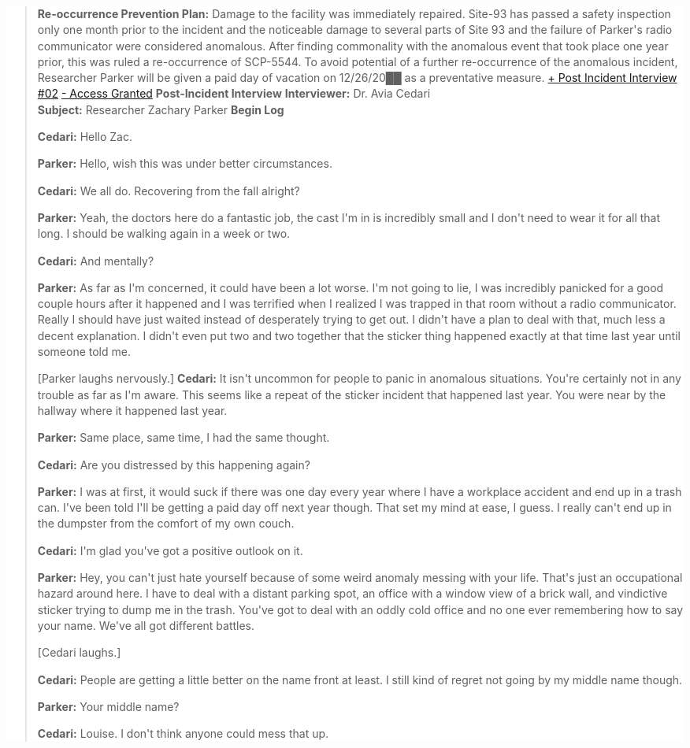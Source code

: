 > **Re-occurrence Prevention Plan:** Damage to the facility was immediately repaired. Site-93 has passed a safety inspection only one month prior to the incident and the noticeable damage to several parts of Site 93 and the failure of Parker's radio communicator were considered anomalous. After finding commonality with the anomalous event that took place one year prior, this was ruled a re-occurrence of SCP-5544. To avoid potential of a further re-occurrence of the anomalous incident, Researcher Parker will be given a paid day of vacation on 12/26/20██ as a preventative measure.
[\+ Post Incident Interview #02](javascript:;)
[\- Access Granted](javascript:;)
> **Post-Incident Interview**
> **Interviewer:** Dr. Avia Cedari  
>  **Subject:** Researcher Zachary Parker
> **Begin Log**  
>    
>  **Cedari:** Hello Zac.  
>    
>  **Parker:** Hello, wish this was under better circumstances.  
>    
>  **Cedari:** We all do. Recovering from the fall alright?  
>    
>  **Parker:** Yeah, the doctors here do a fantastic job, the cast I'm in is incredibly small and I don't need to wear it for all that long. I should be walking again in a week or two.  
>    
>  **Cedari:** And mentally?  
>    
>  **Parker:** As far as I'm concerned, it could have been a lot worse. I'm not going to lie, I was incredibly panicked for a good couple hours after it happened and I was terrified when I realized I was trapped in that room without a radio communicator. Really I should have just waited instead of desperately trying to get out. I didn't have a plan to deal with that, much less a decent explanation. I didn't even put two and two together that the sticker thing happened exactly at that time last year until someone told me.  
>    
>  [Parker laughs nervously.]
> **Cedari:** It isn't uncommon for people to panic in anomalous situations. You're certainly not in any trouble as far as I'm aware. This seems like a repeat of the sticker incident that happened last year. You were near by the hallway where it happened last year.  
>    
>  **Parker:** Same place, same time, I had the same thought.  
>    
>  **Cedari:** Are you distressed by this happening again?  
>    
>  **Parker:** I was at first, it would suck if there was one day every year where I have a workplace accident and end up in a trash can. I've been told I'll be getting a paid day off next year though. That set my mind at ease, I guess. I really can't end up in the dumpster from the comfort of my own couch.  
>    
>  **Cedari:** I'm glad you've got a positive outlook on it.  
>    
>  **Parker:** Hey, you can't just hate yourself because of some weird anomaly messing with your life. That's just an occupational hazard around here. I have to deal with a distant parking spot, an office with a window view of a brick wall, and vindictive sticker trying to dump me in the trash. You've got to deal with an oddly cold office and no one ever remembering how to say your name. We've all got different battles.  
>    
>  [Cedari laughs.]  
>    
>  **Cedari:** People are getting a little better on the name front at least. I still kind of regret not going by my middle name though.  
>    
>  **Parker:** Your middle name?  
>    
>  **Cedari:** Louise. I don't think anyone could mess that up.  
>    